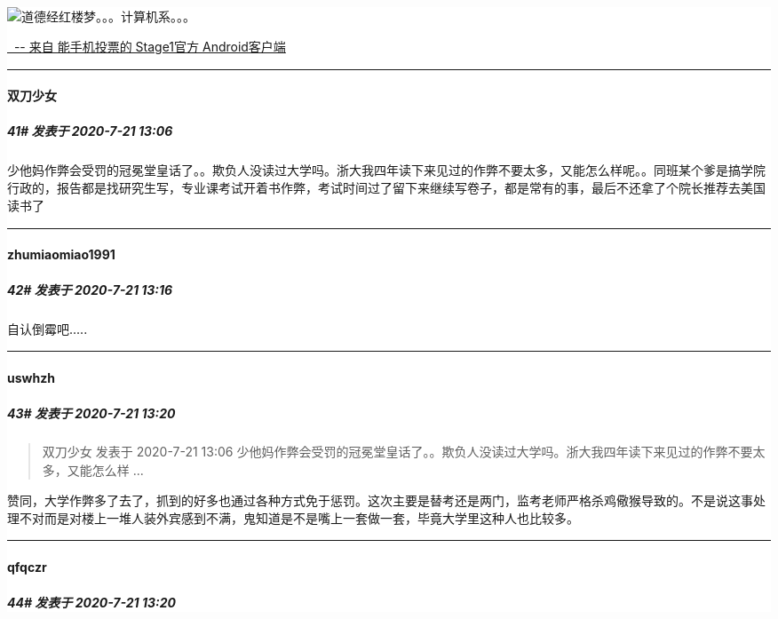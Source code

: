<img src="https://static.saraba1st.com/image/smiley/face2017/001.png" referrerpolicy="no-referrer">道德经红楼梦。。。计算机系。。。

[  -- 来自 能手机投票的 Stage1官方 Android客户端](https://www.coolapk.com/apk/140634)







-----

####  双刀少女  
##### 41#       发表于 2020-7-21 13:06




少他妈作弊会受罚的冠冕堂皇话了。。欺负人没读过大学吗。浙大我四年读下来见过的作弊不要太多，又能怎么样呢。。同班某个爹是搞学院行政的，报告都是找研究生写，专业课考试开着书作弊，考试时间过了留下来继续写卷子，都是常有的事，最后不还拿了个院长推荐去美国读书了







-----

####  zhumiaomiao1991  
##### 42#       发表于 2020-7-21 13:16




自认倒霉吧.....







-----

####  uswhzh  
##### 43#       发表于 2020-7-21 13:20



<blockquote>双刀少女 发表于 2020-7-21 13:06
少他妈作弊会受罚的冠冕堂皇话了。。欺负人没读过大学吗。浙大我四年读下来见过的作弊不要太多，又能怎么样 ...</blockquote>
赞同，大学作弊多了去了，抓到的好多也通过各种方式免于惩罚。这次主要是替考还是两门，监考老师严格杀鸡儆猴导致的。不是说这事处理不对而是对楼上一堆人装外宾感到不满，鬼知道是不是嘴上一套做一套，毕竟大学里这种人也比较多。







-----

####  qfqczr  
##### 44#       发表于 2020-7-21 13:20


